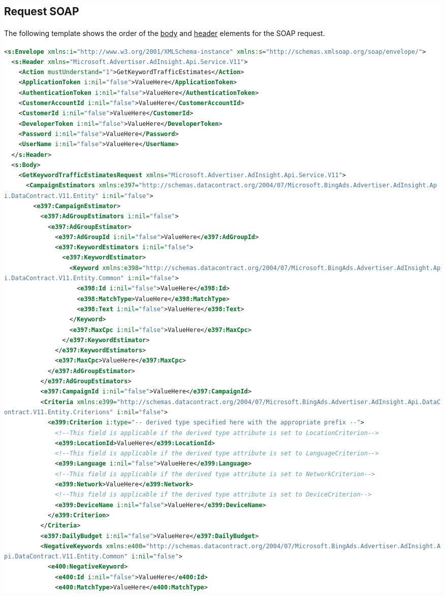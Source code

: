 ## <a name="request-soap"></a>Request SOAP
The following template shows the order of the [body](#request-body) and [header](#request-header) elements for the SOAP request.

```xml
<s:Envelope xmlns:i="http://www.w3.org/2001/XMLSchema-instance" xmlns:s="http://schemas.xmlsoap.org/soap/envelope/">
  <s:Header xmlns="Microsoft.Advertiser.AdInsight.Api.Service.V11">
    <Action mustUnderstand="1">GetKeywordTrafficEstimates</Action>
    <ApplicationToken i:nil="false">ValueHere</ApplicationToken>
    <AuthenticationToken i:nil="false">ValueHere</AuthenticationToken>
    <CustomerAccountId i:nil="false">ValueHere</CustomerAccountId>
    <CustomerId i:nil="false">ValueHere</CustomerId>
    <DeveloperToken i:nil="false">ValueHere</DeveloperToken>
    <Password i:nil="false">ValueHere</Password>
    <UserName i:nil="false">ValueHere</UserName>
  </s:Header>
  <s:Body>
    <GetKeywordTrafficEstimatesRequest xmlns="Microsoft.Advertiser.AdInsight.Api.Service.V11">
      <CampaignEstimators xmlns:e397="http://schemas.datacontract.org/2004/07/Microsoft.BingAds.Advertiser.AdInsight.Api.DataContract.V11.Entity" i:nil="false">
        <e397:CampaignEstimator>
          <e397:AdGroupEstimators i:nil="false">
            <e397:AdGroupEstimator>
              <e397:AdGroupId i:nil="false">ValueHere</e397:AdGroupId>
              <e397:KeywordEstimators i:nil="false">
                <e397:KeywordEstimator>
                  <Keyword xmlns:e398="http://schemas.datacontract.org/2004/07/Microsoft.BingAds.Advertiser.AdInsight.Api.DataContract.V11.Entity.Common" i:nil="false">
                    <e398:Id i:nil="false">ValueHere</e398:Id>
                    <e398:MatchType>ValueHere</e398:MatchType>
                    <e398:Text i:nil="false">ValueHere</e398:Text>
                  </Keyword>
                  <e397:MaxCpc i:nil="false">ValueHere</e397:MaxCpc>
                </e397:KeywordEstimator>
              </e397:KeywordEstimators>
              <e397:MaxCpc>ValueHere</e397:MaxCpc>
            </e397:AdGroupEstimator>
          </e397:AdGroupEstimators>
          <e397:CampaignId i:nil="false">ValueHere</e397:CampaignId>
          <Criteria xmlns:e399="http://schemas.datacontract.org/2004/07/Microsoft.BingAds.Advertiser.AdInsight.Api.DataContract.V11.Entity.Criterions" i:nil="false">
            <e399:Criterion i:type="-- derived type specified here with the appropriate prefix --">
              <!--This field is applicable if the derived type attribute is set to LocationCriterion-->
              <e399:LocationId>ValueHere</e399:LocationId>
              <!--This field is applicable if the derived type attribute is set to LanguageCriterion-->
              <e399:Language i:nil="false">ValueHere</e399:Language>
              <!--This field is applicable if the derived type attribute is set to NetworkCriterion-->
              <e399:Network>ValueHere</e399:Network>
              <!--This field is applicable if the derived type attribute is set to DeviceCriterion-->
              <e399:DeviceName i:nil="false">ValueHere</e399:DeviceName>
            </e399:Criterion>
          </Criteria>
          <e397:DailyBudget i:nil="false">ValueHere</e397:DailyBudget>
          <NegativeKeywords xmlns:e400="http://schemas.datacontract.org/2004/07/Microsoft.BingAds.Advertiser.AdInsight.Api.DataContract.V11.Entity.Common" i:nil="false">
            <e400:NegativeKeyword>
              <e400:Id i:nil="false">ValueHere</e400:Id>
              <e400:MatchType>ValueHere</e400:MatchType>
```